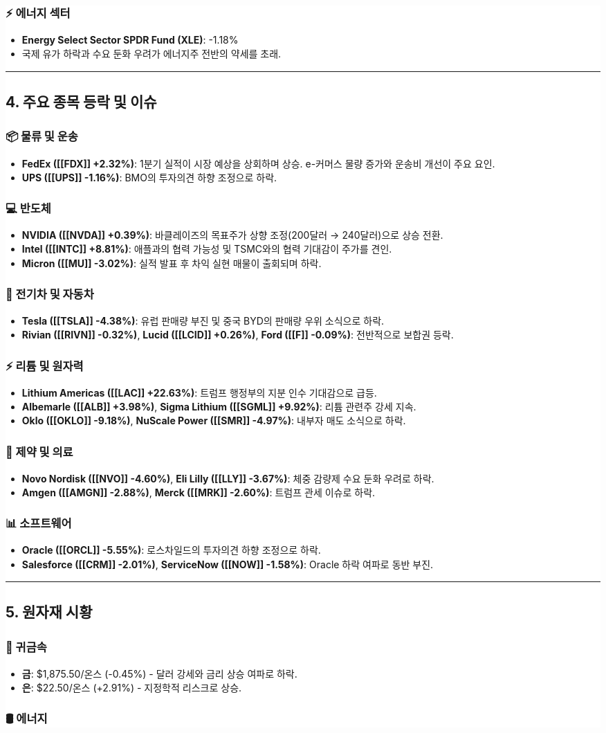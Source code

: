 ### **⚡ 에너지 섹터**

- **Energy Select Sector SPDR Fund (XLE)**: -1.18%
- 국제 유가 하락과 수요 둔화 우려가 에너지주 전반의 약세를 초래.

---

## 4. **주요 종목 등락 및 이슈**

### **📦 물류 및 운송**

- **FedEx ([[FDX]] +2.32%)**: 1분기 실적이 시장 예상을 상회하며 상승. e-커머스 물량 증가와 운송비 개선이 주요 요인.
- **UPS ([[UPS]] -1.16%)**: BMO의 투자의견 하향 조정으로 하락.

### **💻 반도체**

- **NVIDIA ([[NVDA]] +0.39%)**: 바클레이즈의 목표주가 상향 조정(200달러 → 240달러)으로 상승 전환.
- **Intel ([[INTC]] +8.81%)**: 애플과의 협력 가능성 및 TSMC와의 협력 기대감이 주가를 견인.
- **Micron ([[MU]] -3.02%)**: 실적 발표 후 차익 실현 매물이 출회되며 하락.

### **🚗 전기차 및 자동차**

- **Tesla ([[TSLA]] -4.38%)**: 유럽 판매량 부진 및 중국 BYD의 판매량 우위 소식으로 하락.
- **Rivian ([[RIVN]] -0.32%)**, **Lucid ([[LCID]] +0.26%)**, **Ford ([[F]] -0.09%)**: 전반적으로 보합권 등락.

### **⚡ 리튬 및 원자력**

- **Lithium Americas ([[LAC]] +22.63%)**: 트럼프 행정부의 지분 인수 기대감으로 급등.
- **Albemarle ([[ALB]] +3.98%)**, **Sigma Lithium ([[SGML]] +9.92%)**: 리튬 관련주 강세 지속.
- **Oklo ([[OKLO]] -9.18%)**, **NuScale Power ([[SMR]] -4.97%)**: 내부자 매도 소식으로 하락.

### **💊 제약 및 의료**

- **Novo Nordisk ([[NVO]] -4.60%)**, **Eli Lilly ([[LLY]] -3.67%)**: 체중 감량제 수요 둔화 우려로 하락.
- **Amgen ([[AMGN]] -2.88%)**, **Merck ([[MRK]] -2.60%)**: 트럼프 관세 이슈로 하락.

### **📊 소프트웨어**

- **Oracle ([[ORCL]] -5.55%)**: 로스차일드의 투자의견 하향 조정으로 하락.
- **Salesforce ([[CRM]] -2.01%)**, **ServiceNow ([[NOW]] -1.58%)**: Oracle 하락 여파로 동반 부진.

---

## 5. **원자재 시황**

### **🥇 귀금속**

- **금**: $1,875.50/온스 (-0.45%) - 달러 강세와 금리 상승 여파로 하락.
- **은**: $22.50/온스 (+2.91%) - 지정학적 리스크로 상승.

### **🛢️ 에너지**
